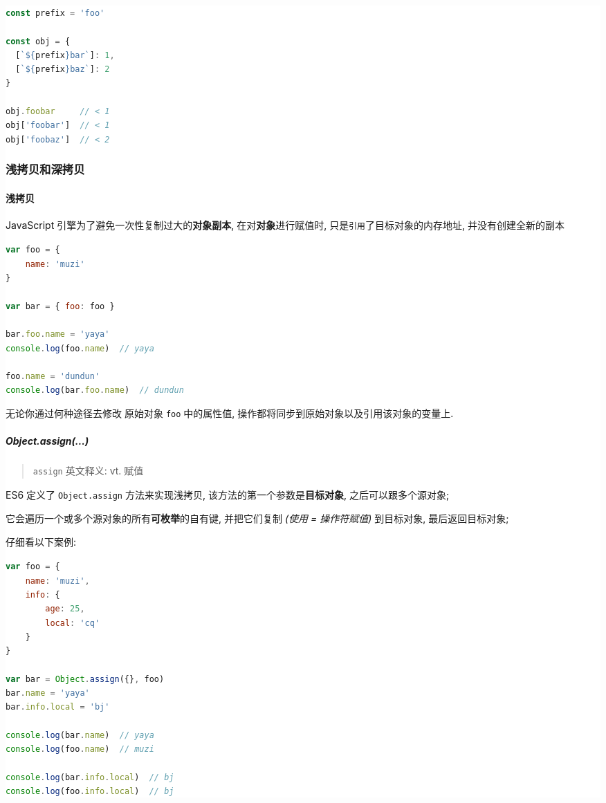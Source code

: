 ``` javascript
const prefix = 'foo'

const obj = {
  [`${prefix}bar`]: 1,
  [`${prefix}baz`]: 2
}

obj.foobar     // < 1
obj['foobar']  // < 1
obj['foobaz']  // < 2
```

### 浅拷贝和深拷贝

#### 浅拷贝

JavaScript 引擎为了避免一次性复制过大的**对象副本**, 在对**对象**进行赋值时, 只是`引用`了目标对象的内存地址, 并没有创建全新的副本

``` javascript
var foo = {
    name: 'muzi'
}

var bar = { foo: foo }

bar.foo.name = 'yaya'
console.log(foo.name)  // yaya

foo.name = 'dundun'
console.log(bar.foo.name)  // dundun
```

无论你通过何种途径去修改 原始对象 `foo` 中的属性值, 操作都将同步到原始对象以及引用该对象的变量上.

##### Object.assign(...)

> `assign` 英文释义: vt. 赋值

ES6 定义了 `Object.assign` 方法来实现浅拷贝, 该方法的第一个参数是**目标对象**, 之后可以跟多个源对象;

它会遍历一个或多个源对象的所有**可枚举**的自有键, 并把它们复制 *(使用 = 操作符赋值)* 到目标对象, 最后返回目标对象;

仔细看以下案例:

``` javascript
var foo = {
    name: 'muzi',
    info: {
        age: 25,
        local: 'cq'
    }
}

var bar = Object.assign({}, foo)
bar.name = 'yaya'
bar.info.local = 'bj'

console.log(bar.name)  // yaya
console.log(foo.name)  // muzi

console.log(bar.info.local)  // bj
console.log(foo.info.local)  // bj
```
